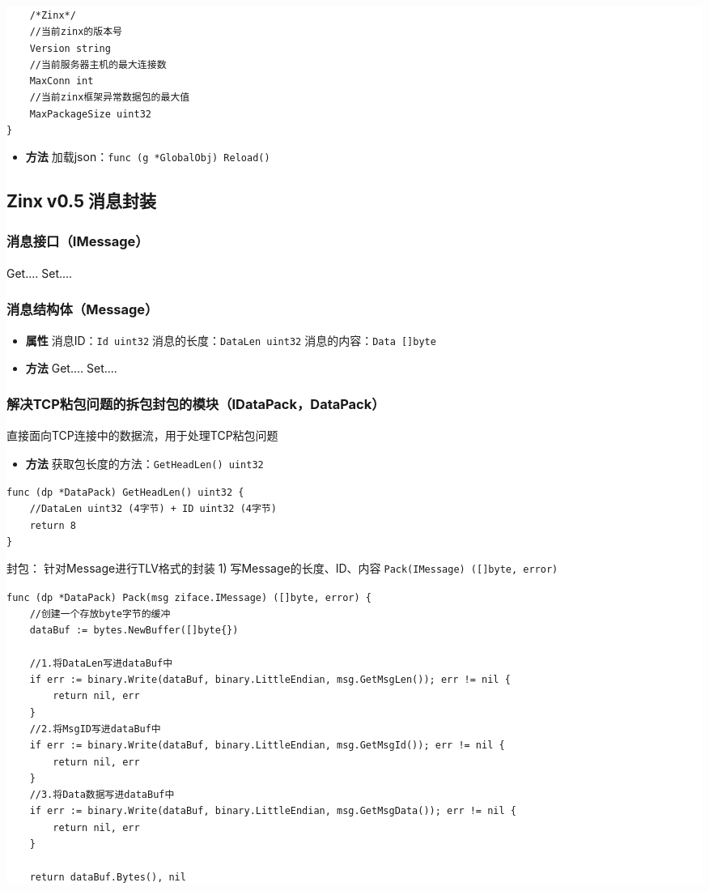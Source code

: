 ```golang
	/*Zinx*/
	//当前zinx的版本号
	Version string
	//当前服务器主机的最大连接数
	MaxConn int
	//当前zinx框架异常数据包的最大值
	MaxPackageSize uint32
}
```

* **方法**
	加载json：`func (g *GlobalObj) Reload()`
	
## Zinx v0.5 消息封装
### 消息接口（IMessage）
Get....
Set....

### 消息结构体（Message）
* **属性**
消息ID：`Id uint32`
消息的长度：`DataLen uint32`
消息的内容：`Data []byte`

* **方法**
Get....
Set....

### 解决TCP粘包问题的拆包封包的模块（IDataPack，DataPack）
直接面向TCP连接中的数据流，用于处理TCP粘包问题

* **方法**
获取包长度的方法：`GetHeadLen() uint32`
```golang
func (dp *DataPack) GetHeadLen() uint32 {
	//DataLen uint32 (4字节) + ID uint32 (4字节)
	return 8
}
```

封包：
	针对Message进行TLV格式的封装
	1) 写Message的长度、ID、内容
	`Pack(IMessage) ([]byte, error)`
	
```golang
func (dp *DataPack) Pack(msg ziface.IMessage) ([]byte, error) {
	//创建一个存放byte字节的缓冲
	dataBuf := bytes.NewBuffer([]byte{})

	//1.将DataLen写进dataBuf中
	if err := binary.Write(dataBuf, binary.LittleEndian, msg.GetMsgLen()); err != nil {
		return nil, err
	}
	//2.将MsgID写进dataBuf中
	if err := binary.Write(dataBuf, binary.LittleEndian, msg.GetMsgId()); err != nil {
		return nil, err
	}
	//3.将Data数据写进dataBuf中
	if err := binary.Write(dataBuf, binary.LittleEndian, msg.GetMsgData()); err != nil {
		return nil, err
	}

	return dataBuf.Bytes(), nil
```